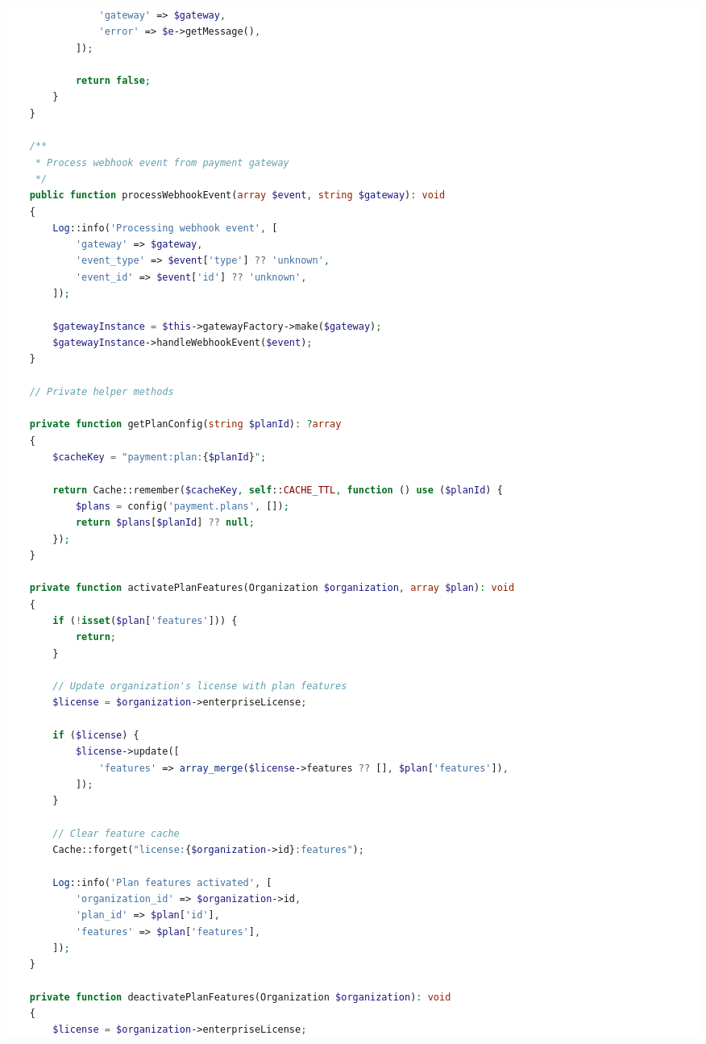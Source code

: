 ```php
                'gateway' => $gateway,
                'error' => $e->getMessage(),
            ]);

            return false;
        }
    }

    /**
     * Process webhook event from payment gateway
     */
    public function processWebhookEvent(array $event, string $gateway): void
    {
        Log::info('Processing webhook event', [
            'gateway' => $gateway,
            'event_type' => $event['type'] ?? 'unknown',
            'event_id' => $event['id'] ?? 'unknown',
        ]);

        $gatewayInstance = $this->gatewayFactory->make($gateway);
        $gatewayInstance->handleWebhookEvent($event);
    }

    // Private helper methods

    private function getPlanConfig(string $planId): ?array
    {
        $cacheKey = "payment:plan:{$planId}";

        return Cache::remember($cacheKey, self::CACHE_TTL, function () use ($planId) {
            $plans = config('payment.plans', []);
            return $plans[$planId] ?? null;
        });
    }

    private function activatePlanFeatures(Organization $organization, array $plan): void
    {
        if (!isset($plan['features'])) {
            return;
        }

        // Update organization's license with plan features
        $license = $organization->enterpriseLicense;

        if ($license) {
            $license->update([
                'features' => array_merge($license->features ?? [], $plan['features']),
            ]);
        }

        // Clear feature cache
        Cache::forget("license:{$organization->id}:features");

        Log::info('Plan features activated', [
            'organization_id' => $organization->id,
            'plan_id' => $plan['id'],
            'features' => $plan['features'],
        ]);
    }

    private function deactivatePlanFeatures(Organization $organization): void
    {
        $license = $organization->enterpriseLicense;
```